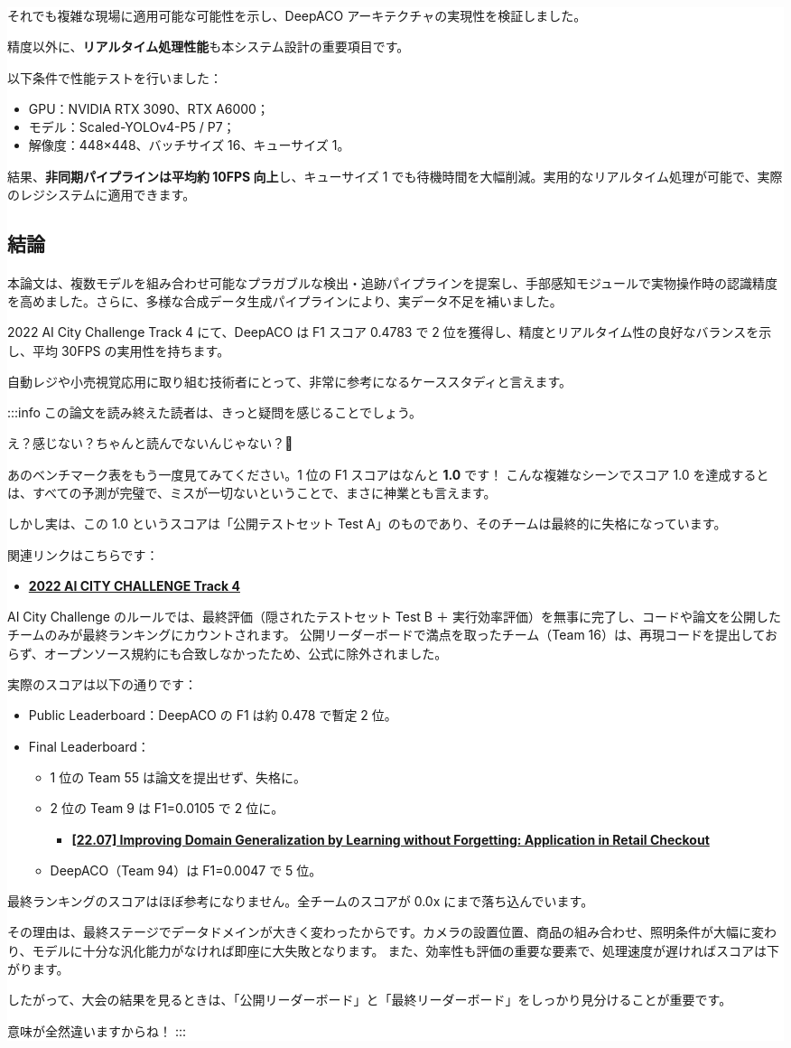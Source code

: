 それでも複雑な現場に適用可能な可能性を示し、DeepACO アーキテクチャの実現性を検証しました。

精度以外に、**リアルタイム処理性能**も本システム設計の重要項目です。

以下条件で性能テストを行いました：

- GPU：NVIDIA RTX 3090、RTX A6000；
- モデル：Scaled-YOLOv4-P5 / P7；
- 解像度：448×448、バッチサイズ 16、キューサイズ 1。

結果、**非同期パイプラインは平均約 10FPS 向上**し、キューサイズ 1 でも待機時間を大幅削減。実用的なリアルタイム処理が可能で、実際のレジシステムに適用できます。

## 結論

本論文は、複数モデルを組み合わせ可能なプラガブルな検出・追跡パイプラインを提案し、手部感知モジュールで実物操作時の認識精度を高めました。さらに、多様な合成データ生成パイプラインにより、実データ不足を補いました。

2022 AI City Challenge Track 4 にて、DeepACO は F1 スコア 0.4783 で 2 位を獲得し、精度とリアルタイム性の良好なバランスを示し、平均 30FPS の実用性を持ちます。

自動レジや小売視覚応用に取り組む技術者にとって、非常に参考になるケーススタディと言えます。

:::info
この論文を読み終えた読者は、きっと疑問を感じることでしょう。

え？感じない？ちゃんと読んでないんじゃない？💢

あのベンチマーク表をもう一度見てみてください。1 位の F1 スコアはなんと **1.0** です！
こんな複雑なシーンでスコア 1.0 を達成するとは、すべての予測が完璧で、ミスが一切ないということで、まさに神業とも言えます。

しかし実は、この 1.0 というスコアは「公開テストセット Test A」のものであり、そのチームは最終的に失格になっています。

関連リンクはこちらです：

- [**2022 AI CITY CHALLENGE Track 4**](https://www.aicitychallenge.org/2022-challenge-winners/)

AI City Challenge のルールでは、最終評価（隠されたテストセット Test B ＋ 実行効率評価）を無事に完了し、コードや論文を公開したチームのみが最終ランキングにカウントされます。
公開リーダーボードで満点を取ったチーム（Team 16）は、再現コードを提出しておらず、オープンソース規約にも合致しなかったため、公式に除外されました。

実際のスコアは以下の通りです：

- Public Leaderboard：DeepACO の F1 は約 0.478 で暫定 2 位。
- Final Leaderboard：

  - 1 位の Team 55 は論文を提出せず、失格に。
  - 2 位の Team 9 は F1=0.0105 で 2 位に。

    - [**[22.07] Improving Domain Generalization by Learning without Forgetting: Application in Retail Checkout**](https://arxiv.org/pdf/2207.05422)

  - DeepACO（Team 94）は F1=0.0047 で 5 位。

最終ランキングのスコアはほぼ参考になりません。全チームのスコアが 0.0x にまで落ち込んでいます。

その理由は、最終ステージでデータドメインが大きく変わったからです。カメラの設置位置、商品の組み合わせ、照明条件が大幅に変わり、モデルに十分な汎化能力がなければ即座に大失敗となります。
また、効率性も評価の重要な要素で、処理速度が遅ければスコアは下がります。

したがって、大会の結果を見るときは、「公開リーダーボード」と「最終リーダーボード」をしっかり見分けることが重要です。

意味が全然違いますからね！
:::
